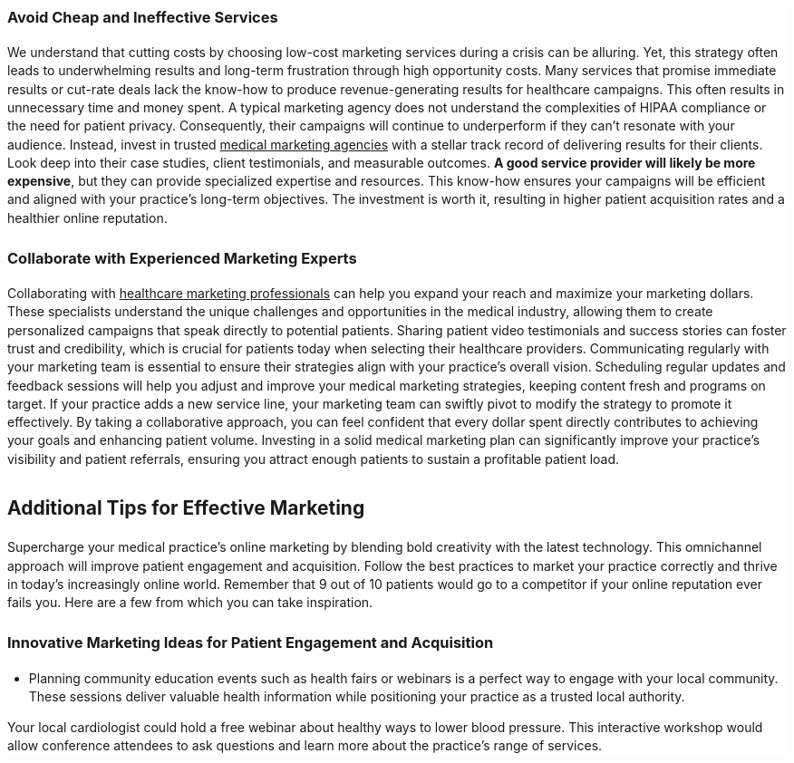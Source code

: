 ### Avoid Cheap and Ineffective Services

We understand that cutting costs by choosing low-cost marketing services during a crisis can be alluring. Yet, this strategy often leads to underwhelming results and long-term frustration through high opportunity costs. Many services that promise immediate results or cut-rate deals lack the know-how to produce revenue-generating results for healthcare campaigns. This often results in unnecessary time and money spent. A typical marketing agency does not understand the complexities of HIPAA compliance or the need for patient privacy. Consequently, their campaigns will continue to underperform if they can’t resonate with your audience. Instead, invest in trusted [medical marketing agencies](https://www.inboundmedic.com/the-best-medical-digital-marketing-agencies) with a stellar track record of delivering results for their clients. Look deep into their case studies, client testimonials, and measurable outcomes. **A good service provider will likely be more expensive**, but they can provide specialized expertise and resources. This know-how ensures your campaigns will be efficient and aligned with your practice’s long-term objectives. The investment is worth it, resulting in higher patient acquisition rates and a healthier online reputation.

### Collaborate with Experienced Marketing Experts

Collaborating with [healthcare marketing professionals](https://www.inboundmedic.com/healthcare-marketing-agency-vs-in-house-medical-marketing-which-is-better) can help you expand your reach and maximize your marketing dollars. These specialists understand the unique challenges and opportunities in the medical industry, allowing them to create personalized campaigns that speak directly to potential patients. Sharing patient video testimonials and success stories can foster trust and credibility, which is crucial for patients today when selecting their healthcare providers. Communicating regularly with your marketing team is essential to ensure their strategies align with your practice’s overall vision. Scheduling regular updates and feedback sessions will help you adjust and improve your medical marketing strategies, keeping content fresh and programs on target. If your practice adds a new service line, your marketing team can swiftly pivot to modify the strategy to promote it effectively. By taking a collaborative approach, you can feel confident that every dollar spent directly contributes to achieving your goals and enhancing patient volume. Investing in a solid medical marketing plan can significantly improve your practice’s visibility and patient referrals, ensuring you attract enough patients to sustain a profitable patient load.

## Additional Tips for Effective Marketing

Supercharge your medical practice’s online marketing by blending bold creativity with the latest technology. This omnichannel approach will improve patient engagement and acquisition. Follow the best practices to market your practice correctly and thrive in today’s increasingly online world. Remember that 9 out of 10 patients would go to a competitor if your online reputation ever fails you. Here are a few from which you can take inspiration.

### Innovative Marketing Ideas for Patient Engagement and Acquisition

- Planning community education events such as health fairs or webinars is a perfect way to engage with your local community. These sessions deliver valuable health information while positioning your practice as a trusted local authority.

Your local cardiologist could hold a free webinar about healthy ways to lower blood pressure. This interactive workshop would allow conference attendees to ask questions and learn more about the practice’s range of services.

